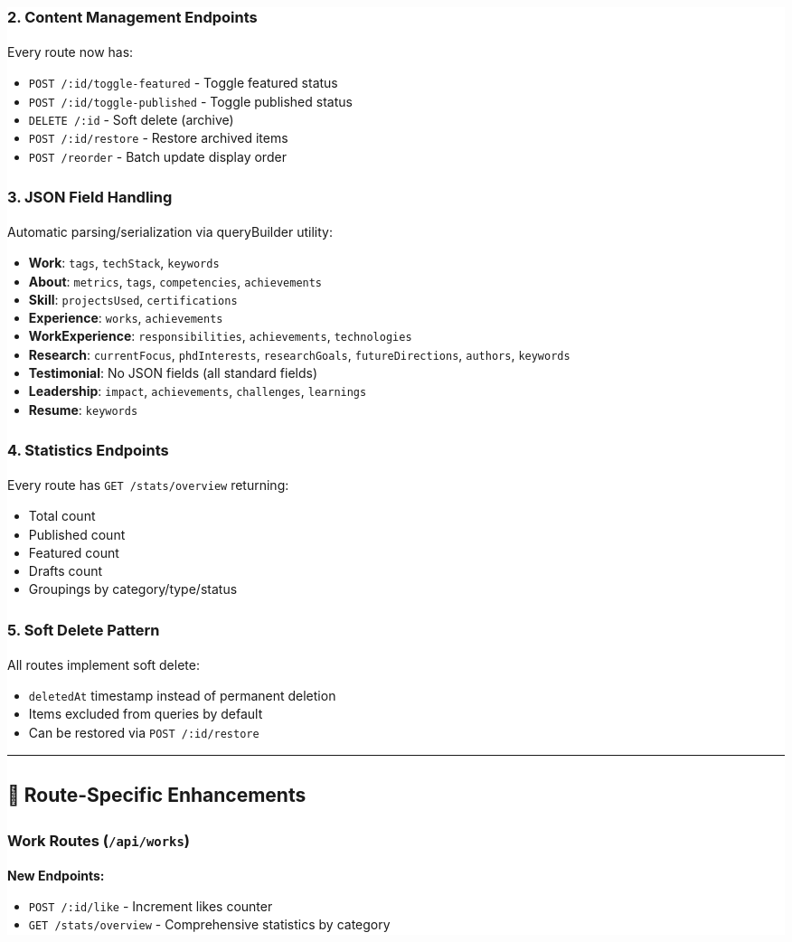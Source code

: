 ### 2. **Content Management Endpoints**

Every route now has:

- `POST /:id/toggle-featured` - Toggle featured status
- `POST /:id/toggle-published` - Toggle published status
- `DELETE /:id` - Soft delete (archive)
- `POST /:id/restore` - Restore archived items
- `POST /reorder` - Batch update display order

### 3. **JSON Field Handling**

Automatic parsing/serialization via queryBuilder utility:

- **Work**: `tags`, `techStack`, `keywords`
- **About**: `metrics`, `tags`, `competencies`, `achievements`
- **Skill**: `projectsUsed`, `certifications`
- **Experience**: `works`, `achievements`
- **WorkExperience**: `responsibilities`, `achievements`, `technologies`
- **Research**: `currentFocus`, `phdInterests`, `researchGoals`, `futureDirections`, `authors`, `keywords`
- **Testimonial**: No JSON fields (all standard fields)
- **Leadership**: `impact`, `achievements`, `challenges`, `learnings`
- **Resume**: `keywords`

### 4. **Statistics Endpoints**

Every route has `GET /stats/overview` returning:

- Total count
- Published count
- Featured count
- Drafts count
- Groupings by category/type/status

### 5. **Soft Delete Pattern**

All routes implement soft delete:

- `deletedAt` timestamp instead of permanent deletion
- Items excluded from queries by default
- Can be restored via `POST /:id/restore`

---

## 🔄 Route-Specific Enhancements

### **Work Routes** (`/api/works`)

**New Endpoints:**

- `POST /:id/like` - Increment likes counter
- `GET /stats/overview` - Comprehensive statistics by category
